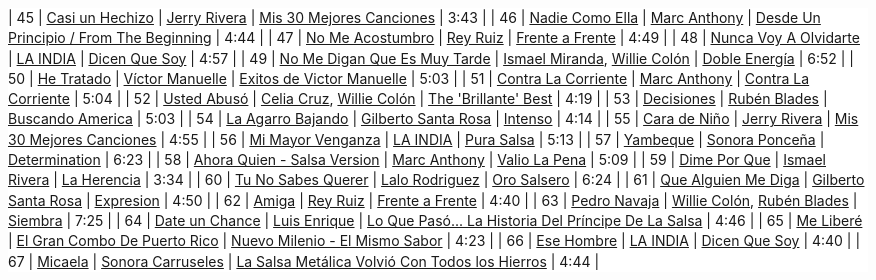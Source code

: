 | 45 | [Casi un Hechizo](https://open.spotify.com/track/2VyxUBO64ggj5uFJJN5KyF) | [Jerry Rivera](https://open.spotify.com/artist/7wOZy3KdFVVINgNFFxkxwO) | [Mis 30 Mejores Canciones](https://open.spotify.com/album/6fuOt44vgqDnAnZguOJecP) | 3:43 |
| 46 | [Nadie Como Ella](https://open.spotify.com/track/4nIfmbuvmCn4AOyw1QW02Q) | [Marc Anthony](https://open.spotify.com/artist/4wLXwxDeWQ8mtUIRPxGiD6) | [Desde Un Principio / From The Beginning](https://open.spotify.com/album/5d7Tr9DguGh9z9oByKWYoI) | 4:44 |
| 47 | [No Me Acostumbro](https://open.spotify.com/track/4HEIPKvipeKYPlC91MZGxC) | [Rey Ruiz](https://open.spotify.com/artist/1S0uvW1rgvtkNGma9su3fJ) | [Frente a Frente](https://open.spotify.com/album/2Dw5D1wfcJNOysJfMy30QV) | 4:49 |
| 48 | [Nunca Voy A Olvidarte](https://open.spotify.com/track/7JXThmie7TTZfnGpD6hOJG) | [LA INDIA](https://open.spotify.com/artist/3NIZFmehJM8YiGpCdihlck) | [Dicen Que Soy](https://open.spotify.com/album/5Bj8dRzPK5F1ozrV5IPb4u) | 4:57 |
| 49 | [No Me Digan Que Es Muy Tarde](https://open.spotify.com/track/5kiRyGmKOdmc2SyD3JqcSI) | [Ismael Miranda](https://open.spotify.com/artist/5S3BxZrK4hYN3fwsw8oumq), [Willie Colón](https://open.spotify.com/artist/7x5Slu7yTE5icZjNsc3OzW) | [Doble Energía](https://open.spotify.com/album/1t9CWp3ykgHF83aO4uYYmU) | 6:52 |
| 50 | [He Tratado](https://open.spotify.com/track/236qXqcmitHCZ3SHoGZN8g) | [Víctor Manuelle](https://open.spotify.com/artist/4N5fp4zhTsVITZTVfsXpc2) | [Exitos de Victor Manuelle](https://open.spotify.com/album/00t11Er6J0FAKiGP1B8r0P) | 5:03 |
| 51 | [Contra La Corriente](https://open.spotify.com/track/22GxtWFeORJZaptz26pxet) | [Marc Anthony](https://open.spotify.com/artist/4wLXwxDeWQ8mtUIRPxGiD6) | [Contra La Corriente](https://open.spotify.com/album/6LIqj7VIJB3K54NBycFxSe) | 5:04 |
| 52 | [Usted Abusó](https://open.spotify.com/track/3FNjqlfbQ153UsLKhDIxHo) | [Celia Cruz](https://open.spotify.com/artist/2weA6hhVqTIN2gSn9PUB9U), [Willie Colón](https://open.spotify.com/artist/7x5Slu7yTE5icZjNsc3OzW) | [The 'Brillante' Best](https://open.spotify.com/album/1YTyamO7TMTaKM9vtfKk25) | 4:19 |
| 53 | [Decisiones](https://open.spotify.com/track/2BOcua9pjhKuVtgN40AAHX) | [Rubén Blades](https://open.spotify.com/artist/5BwMgvRwlq61SmknvsVIQj) | [Buscando America](https://open.spotify.com/album/3fKfLNe4w7qBIeGOMqXBbu) | 5:03 |
| 54 | [La Agarro Bajando](https://open.spotify.com/track/3GgI4QQWvsqqdKCvnNN0UM) | [Gilberto Santa Rosa](https://open.spotify.com/artist/27vNK840zYq6IfDijHPsv1) | [Intenso](https://open.spotify.com/album/75kOLlIjW99qG0rtOqD3rC) | 4:14 |
| 55 | [Cara de Niño](https://open.spotify.com/track/4qsrxXxk4GCGih80VGmaAl) | [Jerry Rivera](https://open.spotify.com/artist/7wOZy3KdFVVINgNFFxkxwO) | [Mis 30 Mejores Canciones](https://open.spotify.com/album/6fuOt44vgqDnAnZguOJecP) | 4:55 |
| 56 | [Mi Mayor Venganza](https://open.spotify.com/track/2NCmyKVXhY4iPBXaRCajoi) | [LA INDIA](https://open.spotify.com/artist/3NIZFmehJM8YiGpCdihlck) | [Pura Salsa](https://open.spotify.com/album/6oMeobuIf0Kmqty5A4WBBm) | 5:13 |
| 57 | [Yambeque](https://open.spotify.com/track/1FbwbKzs9Qrg9ZXaYlP164) | [Sonora Ponceña](https://open.spotify.com/artist/39qcQ01yJQbaMje70kIiFa) | [Determination](https://open.spotify.com/album/3mK3WV1mMPficcGR6WmhCK) | 6:23 |
| 58 | [Ahora Quien \- Salsa Version](https://open.spotify.com/track/5A32KQZznC2HSqr9qzTl2N) | [Marc Anthony](https://open.spotify.com/artist/4wLXwxDeWQ8mtUIRPxGiD6) | [Valio La Pena](https://open.spotify.com/album/4O3yvEN5II2yKWKBPtDLD7) | 5:09 |
| 59 | [Dime Por Que](https://open.spotify.com/track/7zKdfPOyJvmtzVIgZYheGZ) | [Ismael Rivera](https://open.spotify.com/artist/788HzQOFhN3mcDo0InBqbJ) | [La Herencia](https://open.spotify.com/album/7C94KIrL1IS3hHQwQ9BbGr) | 3:34 |
| 60 | [Tu No Sabes Querer](https://open.spotify.com/track/6GRFXhOIdiZmkZiNeGZ9Sm) | [Lalo Rodriguez](https://open.spotify.com/artist/5LmwELEKyxDFxrbZzR8K4U) | [Oro Salsero](https://open.spotify.com/album/21W5Yp75UyOaWI2QALA7PS) | 6:24 |
| 61 | [Que Alguien Me Diga](https://open.spotify.com/track/7JElWLgpQ7lxN1JNIYwuVu) | [Gilberto Santa Rosa](https://open.spotify.com/artist/27vNK840zYq6IfDijHPsv1) | [Expresion](https://open.spotify.com/album/4E3uQMm1IyNndidSzcCjg3) | 4:50 |
| 62 | [Amiga](https://open.spotify.com/track/3P97s0cNCeHeNGvfAe7WYE) | [Rey Ruiz](https://open.spotify.com/artist/1S0uvW1rgvtkNGma9su3fJ) | [Frente a Frente](https://open.spotify.com/album/2Dw5D1wfcJNOysJfMy30QV) | 4:40 |
| 63 | [Pedro Navaja](https://open.spotify.com/track/7aKs8kWKKau0SDgaeyZMAX) | [Willie Colón](https://open.spotify.com/artist/7x5Slu7yTE5icZjNsc3OzW), [Rubén Blades](https://open.spotify.com/artist/5BwMgvRwlq61SmknvsVIQj) | [Siembra](https://open.spotify.com/album/7wOJ9RTQr05ytqROWtTPzy) | 7:25 |
| 64 | [Date un Chance](https://open.spotify.com/track/4NM6nmPnoqnQovcZ93kACn) | [Luis Enrique](https://open.spotify.com/artist/2mUI4K6csTQd3jieswcmiI) | [Lo Que Pasó..\. La Historia Del Príncipe De La Salsa](https://open.spotify.com/album/3fH9W32gXxYgka8q6SAtOW) | 4:46 |
| 65 | [Me Liberé](https://open.spotify.com/track/1IcnHHfeAkdc88LybFWwb9) | [El Gran Combo De Puerto Rico](https://open.spotify.com/artist/6nnspeopmJAG07xOxHmqTu) | [Nuevo Milenio \- El Mismo Sabor](https://open.spotify.com/album/4VjDEGwmMTP7hOn2Afmbkn) | 4:23 |
| 66 | [Ese Hombre](https://open.spotify.com/track/1BK353EYyBMkDd80kmfrqA) | [LA INDIA](https://open.spotify.com/artist/3NIZFmehJM8YiGpCdihlck) | [Dicen Que Soy](https://open.spotify.com/album/5Bj8dRzPK5F1ozrV5IPb4u) | 4:40 |
| 67 | [Micaela](https://open.spotify.com/track/1NQpbF1vSX5pxCbUDk6ww5) | [Sonora Carruseles](https://open.spotify.com/artist/34qU0b0yRjEzRJtknerEDS) | [La Salsa Metálica Volvió Con Todos los Hierros](https://open.spotify.com/album/0axC56ZBZxOVR8hSCx22ZR) | 4:44 |